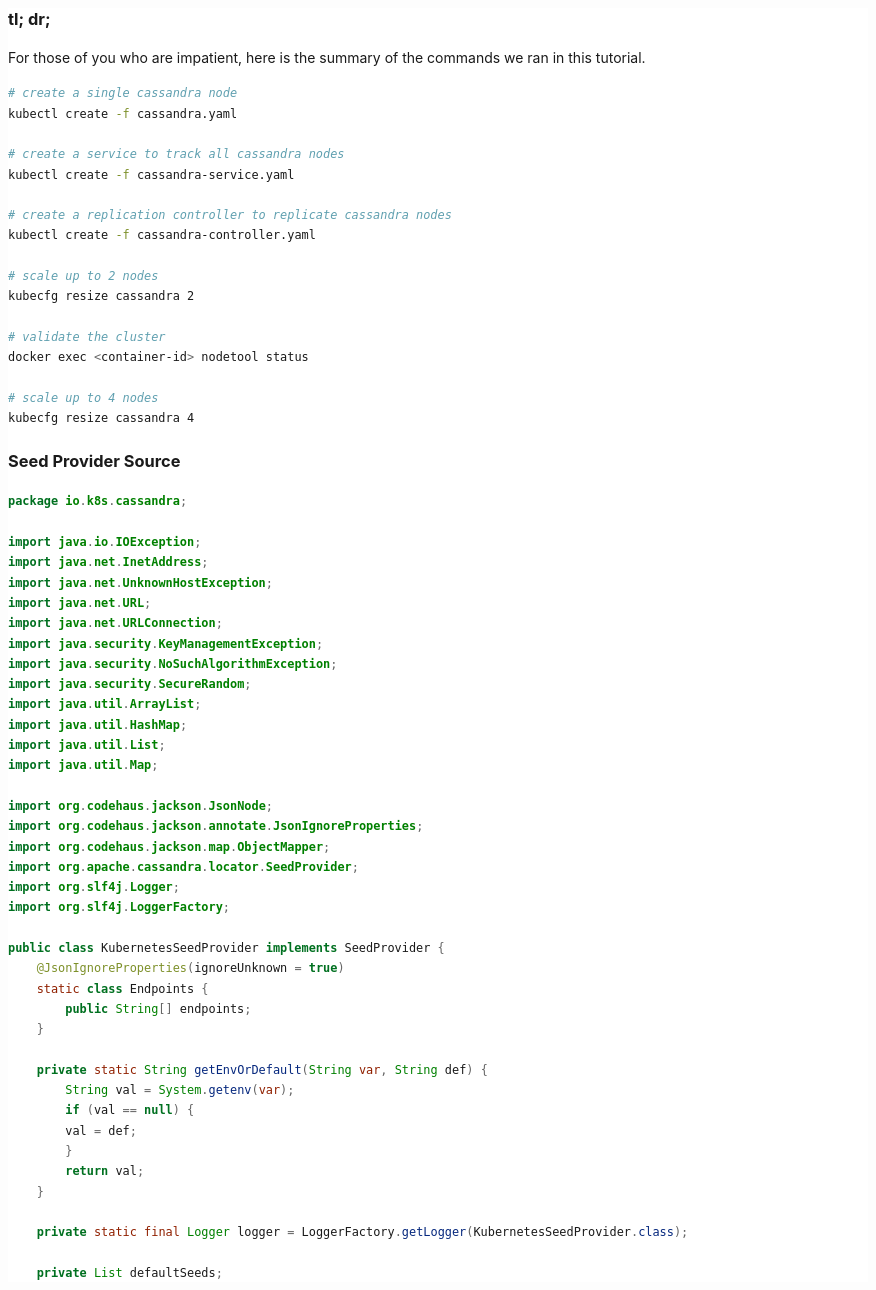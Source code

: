 ### tl; dr;
For those of you who are impatient, here is the summary of the commands we ran in this tutorial.

```sh
# create a single cassandra node
kubectl create -f cassandra.yaml

# create a service to track all cassandra nodes
kubectl create -f cassandra-service.yaml

# create a replication controller to replicate cassandra nodes
kubectl create -f cassandra-controller.yaml

# scale up to 2 nodes
kubecfg resize cassandra 2

# validate the cluster
docker exec <container-id> nodetool status

# scale up to 4 nodes
kubecfg resize cassandra 4
```

### Seed Provider Source
```java
package io.k8s.cassandra;

import java.io.IOException;
import java.net.InetAddress;
import java.net.UnknownHostException;
import java.net.URL;
import java.net.URLConnection;
import java.security.KeyManagementException;
import java.security.NoSuchAlgorithmException;
import java.security.SecureRandom;
import java.util.ArrayList;
import java.util.HashMap;
import java.util.List;
import java.util.Map;

import org.codehaus.jackson.JsonNode;
import org.codehaus.jackson.annotate.JsonIgnoreProperties;
import org.codehaus.jackson.map.ObjectMapper;
import org.apache.cassandra.locator.SeedProvider;
import org.slf4j.Logger;
import org.slf4j.LoggerFactory;

public class KubernetesSeedProvider implements SeedProvider {
    @JsonIgnoreProperties(ignoreUnknown = true)
    static class Endpoints {
        public String[] endpoints;
    }
    
    private static String getEnvOrDefault(String var, String def) {
        String val = System.getenv(var);
        if (val == null) {
	    val = def;
        }
        return val;
    }

    private static final Logger logger = LoggerFactory.getLogger(KubernetesSeedProvider.class);

    private List defaultSeeds;
```